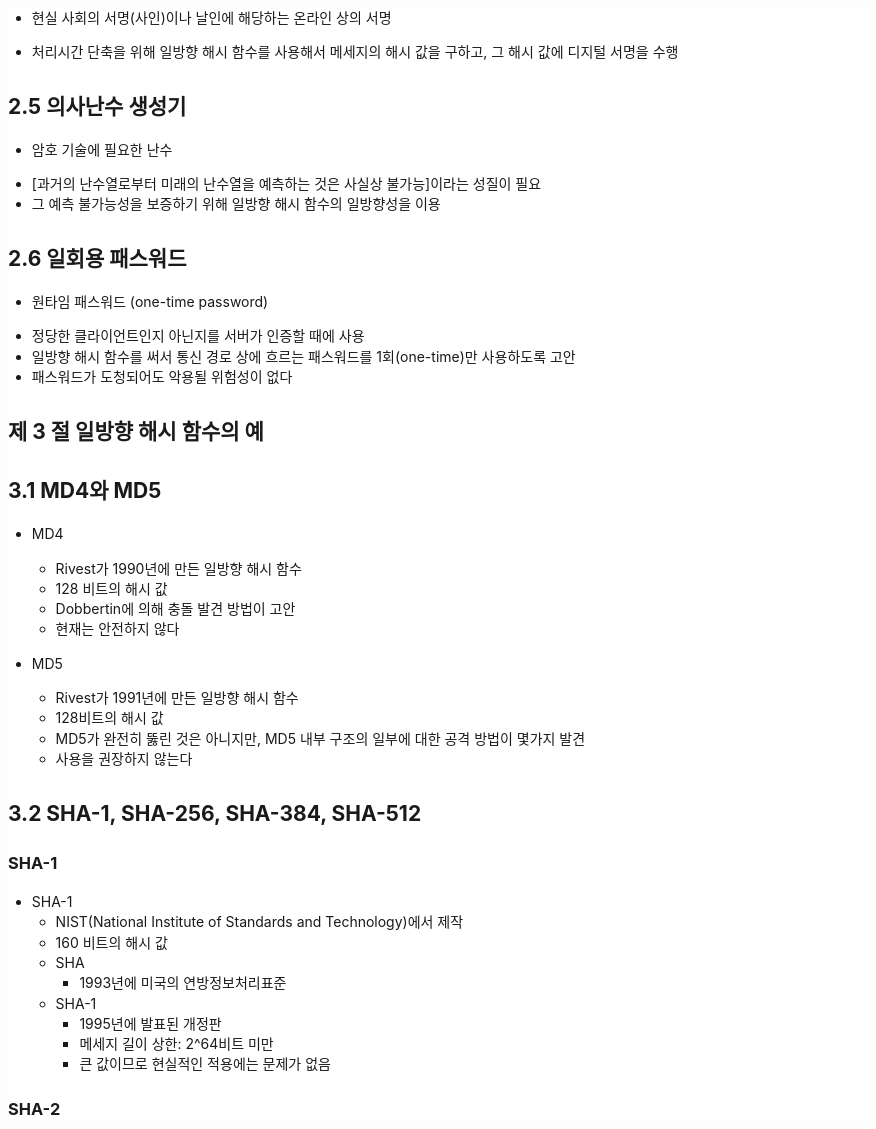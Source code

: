 - 현실 사회의 서명(사인)이나 날인에 해당하는 온라인 상의 서명

- 처리시간 단축을 위해 일방향 해시 함수를 사용해서 메세지의 해시 값을 구하고, 그 해시 값에 디지털 서명을 수행

## 2.5 의사난수 생성기

- 암호 기술에 필요한 난수

* [과거의 난수열로부터 미래의 난수열을 예측하는 것은 사실상 불가능]이라는 성질이 필요
* 그 예측 불가능성을 보증하기 위해 일방향 해시 함수의 일방향성을 이용

## 2.6 일회용 패스워드

- 원타임 패스워드 (one-time password)

* 정당한 클라이언트인지 아닌지를 서버가 인증할 때에 사용
* 일방향 해시 함수를 써서 통신 경로 상에 흐르는 패스워드를 1회(one-time)만 사용하도록 고안
* 패스워드가 도청되어도 악용될 위험성이 없다

## 제 3 절 일방향 해시 함수의 예

## 3.1 MD4와 MD5

- MD4

  - Rivest가 1990년에 만든 일방향 해시 함수
  - 128 비트의 해시 값
  - Dobbertin에 의해 충돌 발견 방법이 고안
  - 현재는 안전하지 않다

- MD5
  - Rivest가 1991년에 만든 일방향 해시 함수
  - 128비트의 해시 값
  - MD5가 완전히 뚫린 것은 아니지만, MD5 내부 구조의 일부에 대한 공격 방법이 몇가지 발견
  - 사용을 권장하지 않는다

## 3.2 SHA-1, SHA-256, SHA-384, SHA-512

### SHA-1

- SHA-1
  - NIST(National Institute of Standards and Technology)에서 제작
  - 160 비트의 해시 값
  - SHA
    - 1993년에 미국의 연방정보처리표준
  - SHA-1
    - 1995년에 발표된 개정판
    - 메세지 길이 상한: 2^64비트 미만
    - 큰 값이므로 현실적인 적용에는 문제가 없음

### SHA-2
